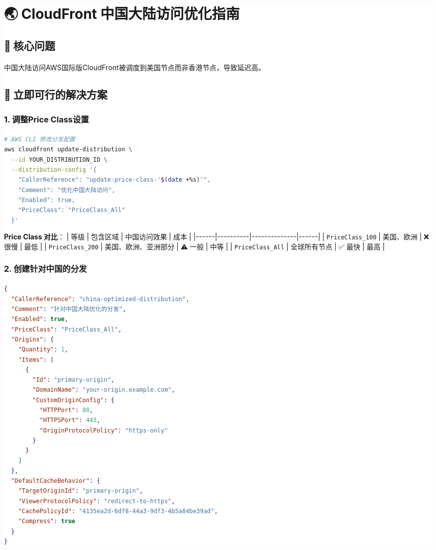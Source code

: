 # 🌏 CloudFront 中国大陆访问优化指南

## 🎯 **核心问题**
中国大陆访问AWS国际版CloudFront被调度到美国节点而非香港节点，导致延迟高。

## 🔧 **立即可行的解决方案**

### 1. **调整Price Class设置**

```bash
# AWS CLI 修改分发配置
aws cloudfront update-distribution \
  --id YOUR_DISTRIBUTION_ID \
  --distribution-config '{
    "CallerReference": "update-price-class-'$(date +%s)'",
    "Comment": "优化中国大陆访问",
    "Enabled": true,
    "PriceClass": "PriceClass_All"
  }'
```

**Price Class 对比**：
| 等级 | 包含区域 | 中国访问效果 | 成本 |
|------|----------|--------------|------|
| `PriceClass_100` | 美国、欧洲 | ❌ 很慢 | 最低 |
| `PriceClass_200` | 美国、欧洲、亚洲部分 | ⚠️ 一般 | 中等 |
| `PriceClass_All` | 全球所有节点 | ✅ 最快 | 最高 |

### 2. **创建针对中国的分发**

```json
{
  "CallerReference": "china-optimized-distribution",
  "Comment": "针对中国大陆优化的分发",
  "Enabled": true,
  "PriceClass": "PriceClass_All",
  "Origins": {
    "Quantity": 1,
    "Items": [
      {
        "Id": "primary-origin",
        "DomainName": "your-origin.example.com",
        "CustomOriginConfig": {
          "HTTPPort": 80,
          "HTTPSPort": 443,
          "OriginProtocolPolicy": "https-only"
        }
      }
    ]
  },
  "DefaultCacheBehavior": {
    "TargetOriginId": "primary-origin",
    "ViewerProtocolPolicy": "redirect-to-https",
    "CachePolicyId": "4135ea2d-6df8-44a3-9df3-4b5a84be39ad",
    "Compress": true
  }
}
```
